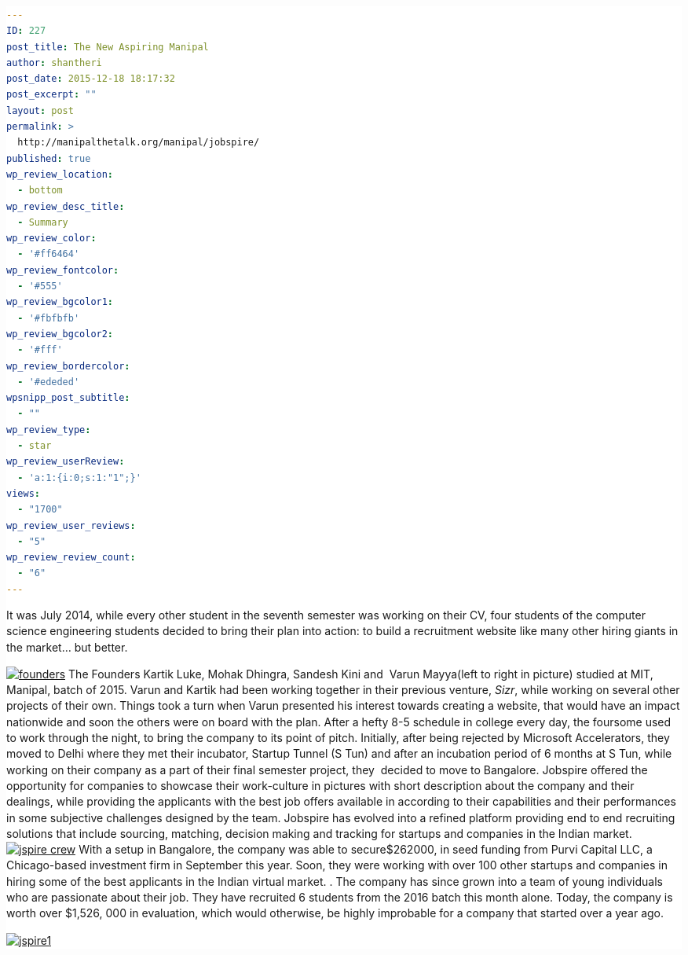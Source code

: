 ```yaml
---
ID: 227
post_title: The New Aspiring Manipal
author: shantheri
post_date: 2015-12-18 18:17:32
post_excerpt: ""
layout: post
permalink: >
  http://manipalthetalk.org/manipal/jobspire/
published: true
wp_review_location:
  - bottom
wp_review_desc_title:
  - Summary
wp_review_color:
  - '#ff6464'
wp_review_fontcolor:
  - '#555'
wp_review_bgcolor1:
  - '#fbfbfb'
wp_review_bgcolor2:
  - '#fff'
wp_review_bordercolor:
  - '#ededed'
wpsnipp_post_subtitle:
  - ""
wp_review_type:
  - star
wp_review_userReview:
  - 'a:1:{i:0;s:1:"1";}'
views:
  - "1700"
wp_review_user_reviews:
  - "5"
wp_review_review_count:
  - "6"
---
```

It was July 2014, while every other student in the seventh semester was working on their CV, four students of the computer science engineering students decided to bring their plan into action: to build a recruitment website like many other hiring giants in the market… but better.
<p style="text-align: left;"><a href="http://manipalthetalk.net/wp-content/uploads/2015/12/Jobspire2.jpg" rel="attachment wp-att-239"><img class="alignnone size-full wp-image-239" src="http://manipalthetalk.net/wp-content/uploads/2015/12/Jobspire2.jpg" alt="founders" width="1000" height="500" /></a>
The Founders Kartik Luke, Mohak Dhingra, Sandesh Kini and  Varun Mayya(left to right in picture) studied at MIT, Manipal, batch of 2015. Varun and Kartik had been working together in their previous venture, <em>Sizr</em>, while working on several other projects of their own.
Things took a turn when Varun presented his interest towards creating a website, that would have an impact nationwide and soon the others were on board with the plan.
After a hefty 8-5 schedule in college every day, the foursome used to work through the night, to bring the company to its point of pitch.
Initially, after being rejected by Microsoft Accelerators, they moved to Delhi where they met their incubator, Startup Tunnel (S Tun) and after an incubation period of 6 months at S Tun, while working on their company as a part of their final semester project, they  decided to move to Bangalore.
Jobspire offered the opportunity for companies to showcase their work-culture in pictures with short description about the company and their dealings, while providing the applicants with the best job offers available in according to their capabilities and their performances in some subjective challenges designed by the team. Jobspire has evolved into a refined platform providing end to end recruiting solutions that include sourcing, matching, decision making and tracking for startups and companies in the Indian market.<a href="http://manipalthetalk.net/wp-content/uploads/2015/12/jspire-crew.jpg" rel="attachment wp-att-240"><img class=" wp-image-240 aligncenter" src="http://manipalthetalk.net/wp-content/uploads/2015/12/jspire-crew-300x198.jpg" alt="jspire crew" width="735" height="485" /></a>
With a setup in Bangalore, the company was able to secure$262000, in seed funding from Purvi Capital LLC, a Chicago-based investment firm in September this year. Soon, they were working with over 100 other startups and companies in hiring some of the best applicants in the Indian virtual market. .
The company has since grown into a team of young individuals who are passionate about their job. They have recruited 6 students from the 2016 batch this month alone. Today, the company is worth over $1,526, 000 in evaluation, which would otherwise, be highly improbable for a company that started over a year ago.</p>
<a href="http://manipalthetalk.net/wp-content/uploads/2015/12/jspire1.jpg" rel="attachment wp-att-242"><img class="alignnone wp-image-242" src="http://manipalthetalk.net/wp-content/uploads/2015/12/jspire1.jpg" alt="jspire1" width="768" height="512" /></a>